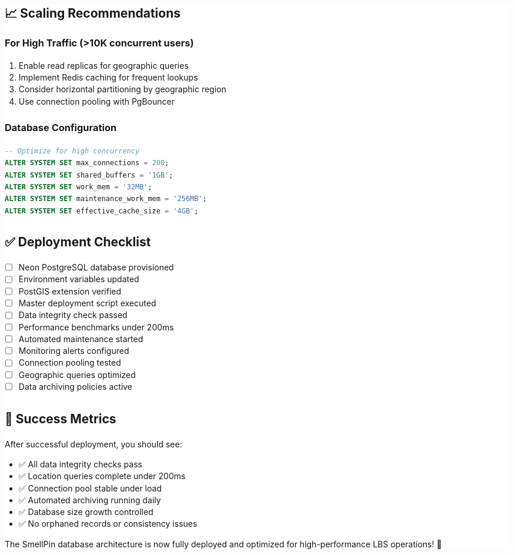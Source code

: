 ## 📈 Scaling Recommendations

### For High Traffic (>10K concurrent users)
1. Enable read replicas for geographic queries
2. Implement Redis caching for frequent lookups
3. Consider horizontal partitioning by geographic region
4. Use connection pooling with PgBouncer

### Database Configuration
```sql
-- Optimize for high concurrency
ALTER SYSTEM SET max_connections = 200;
ALTER SYSTEM SET shared_buffers = '1GB'; 
ALTER SYSTEM SET work_mem = '32MB';
ALTER SYSTEM SET maintenance_work_mem = '256MB';
ALTER SYSTEM SET effective_cache_size = '4GB';
```

## ✅ Deployment Checklist

- [ ] Neon PostgreSQL database provisioned
- [ ] Environment variables updated
- [ ] PostGIS extension verified
- [ ] Master deployment script executed
- [ ] Data integrity check passed
- [ ] Performance benchmarks under 200ms
- [ ] Automated maintenance started
- [ ] Monitoring alerts configured
- [ ] Connection pooling tested
- [ ] Geographic queries optimized
- [ ] Data archiving policies active

## 🎉 Success Metrics

After successful deployment, you should see:
- ✅ All data integrity checks pass
- ✅ Location queries complete under 200ms
- ✅ Connection pool stable under load
- ✅ Automated archiving running daily
- ✅ Database size growth controlled
- ✅ No orphaned records or consistency issues

The SmellPin database architecture is now fully deployed and optimized for high-performance LBS operations! 🚀
